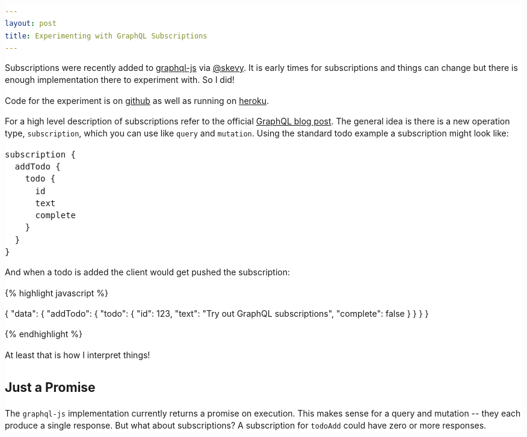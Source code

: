 ```yaml
---
layout: post
title: Experimenting with GraphQL Subscriptions
---
```


Subscriptions were recently added to [graphql-js](https://github.com/graphql/graphql-js/pull/189) via [@skevy](https://twitter.com/skevy).  It is early times for subscriptions and things can change but there is enough implementation there to experiment with.  So I did!

Code for the experiment is on [github](https://github.com/eyston/graphql-todo-subscriptions) as well as running on [heroku](https://secure-reef-2553.herokuapp.com/).

For a high level description of subscriptions refer to the official [GraphQL blog post](http://graphql.org/blog/subscriptions-in-graphql-and-relay/).  The general idea is there is a new operation type, `subscription`, which you can use like `query` and `mutation`.  Using the standard todo example a subscription might look like:

<pre>
subscription {
  addTodo {
    todo {
      id
      text
      complete
    }
  }
}
</pre>

And when a todo is added the client would get pushed the subscription:

{% highlight javascript %}

{
  "data": {
    "addTodo": {
      "todo": {
        "id": 123,
        "text": "Try out GraphQL subscriptions",
        "complete": false
      }
    }
  }
}

{% endhighlight %}

At least that is how I interpret things!

Just a Promise
--------------

The `graphql-js` implementation currently returns a promise on execution.  This makes sense for a query and mutation -- they each produce a single response.  But what about subscriptions?  A subscription for `todoAdd` could have zero or more responses.
